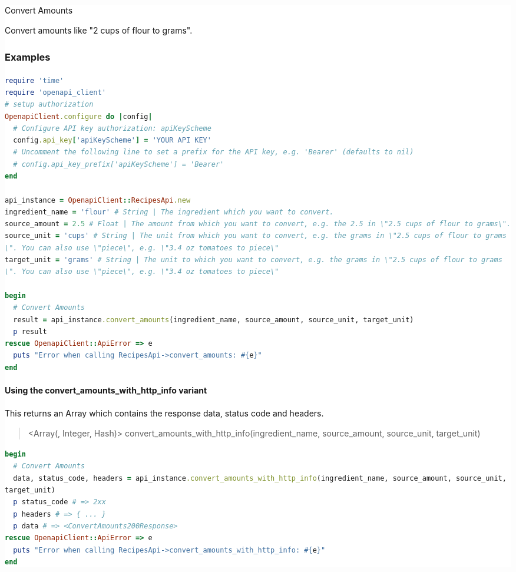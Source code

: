 Convert Amounts

Convert amounts like \"2 cups of flour to grams\".

### Examples

```ruby
require 'time'
require 'openapi_client'
# setup authorization
OpenapiClient.configure do |config|
  # Configure API key authorization: apiKeyScheme
  config.api_key['apiKeyScheme'] = 'YOUR API KEY'
  # Uncomment the following line to set a prefix for the API key, e.g. 'Bearer' (defaults to nil)
  # config.api_key_prefix['apiKeyScheme'] = 'Bearer'
end

api_instance = OpenapiClient::RecipesApi.new
ingredient_name = 'flour' # String | The ingredient which you want to convert.
source_amount = 2.5 # Float | The amount from which you want to convert, e.g. the 2.5 in \"2.5 cups of flour to grams\".
source_unit = 'cups' # String | The unit from which you want to convert, e.g. the grams in \"2.5 cups of flour to grams\". You can also use \"piece\", e.g. \"3.4 oz tomatoes to piece\"
target_unit = 'grams' # String | The unit to which you want to convert, e.g. the grams in \"2.5 cups of flour to grams\". You can also use \"piece\", e.g. \"3.4 oz tomatoes to piece\"

begin
  # Convert Amounts
  result = api_instance.convert_amounts(ingredient_name, source_amount, source_unit, target_unit)
  p result
rescue OpenapiClient::ApiError => e
  puts "Error when calling RecipesApi->convert_amounts: #{e}"
end
```

#### Using the convert_amounts_with_http_info variant

This returns an Array which contains the response data, status code and headers.

> <Array(<ConvertAmounts200Response>, Integer, Hash)> convert_amounts_with_http_info(ingredient_name, source_amount, source_unit, target_unit)

```ruby
begin
  # Convert Amounts
  data, status_code, headers = api_instance.convert_amounts_with_http_info(ingredient_name, source_amount, source_unit, target_unit)
  p status_code # => 2xx
  p headers # => { ... }
  p data # => <ConvertAmounts200Response>
rescue OpenapiClient::ApiError => e
  puts "Error when calling RecipesApi->convert_amounts_with_http_info: #{e}"
end
```
